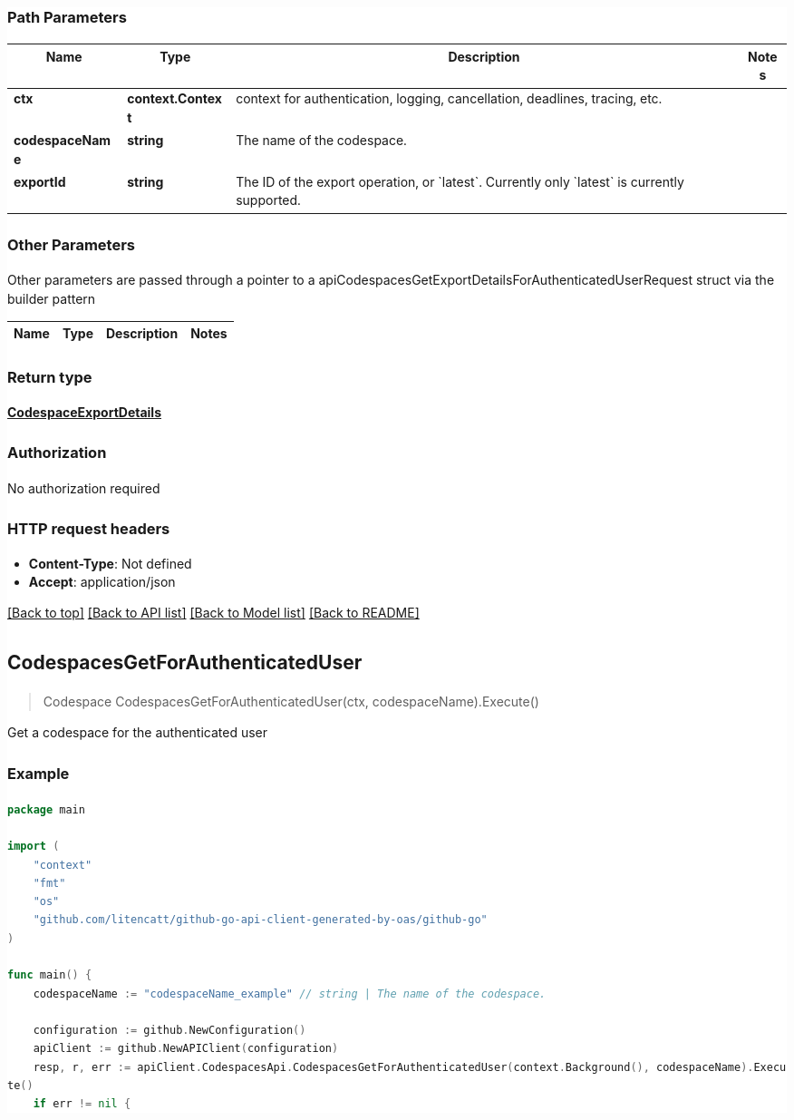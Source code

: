 
### Path Parameters


Name | Type | Description  | Notes
------------- | ------------- | ------------- | -------------
**ctx** | **context.Context** | context for authentication, logging, cancellation, deadlines, tracing, etc.
**codespaceName** | **string** | The name of the codespace. | 
**exportId** | **string** | The ID of the export operation, or &#x60;latest&#x60;. Currently only &#x60;latest&#x60; is currently supported. | 

### Other Parameters

Other parameters are passed through a pointer to a apiCodespacesGetExportDetailsForAuthenticatedUserRequest struct via the builder pattern


Name | Type | Description  | Notes
------------- | ------------- | ------------- | -------------



### Return type

[**CodespaceExportDetails**](CodespaceExportDetails.md)

### Authorization

No authorization required

### HTTP request headers

- **Content-Type**: Not defined
- **Accept**: application/json

[[Back to top]](#) [[Back to API list]](../README.md#documentation-for-api-endpoints)
[[Back to Model list]](../README.md#documentation-for-models)
[[Back to README]](../README.md)


## CodespacesGetForAuthenticatedUser

> Codespace CodespacesGetForAuthenticatedUser(ctx, codespaceName).Execute()

Get a codespace for the authenticated user



### Example

```go
package main

import (
    "context"
    "fmt"
    "os"
    "github.com/litencatt/github-go-api-client-generated-by-oas/github-go"
)

func main() {
    codespaceName := "codespaceName_example" // string | The name of the codespace.

    configuration := github.NewConfiguration()
    apiClient := github.NewAPIClient(configuration)
    resp, r, err := apiClient.CodespacesApi.CodespacesGetForAuthenticatedUser(context.Background(), codespaceName).Execute()
    if err != nil {
```